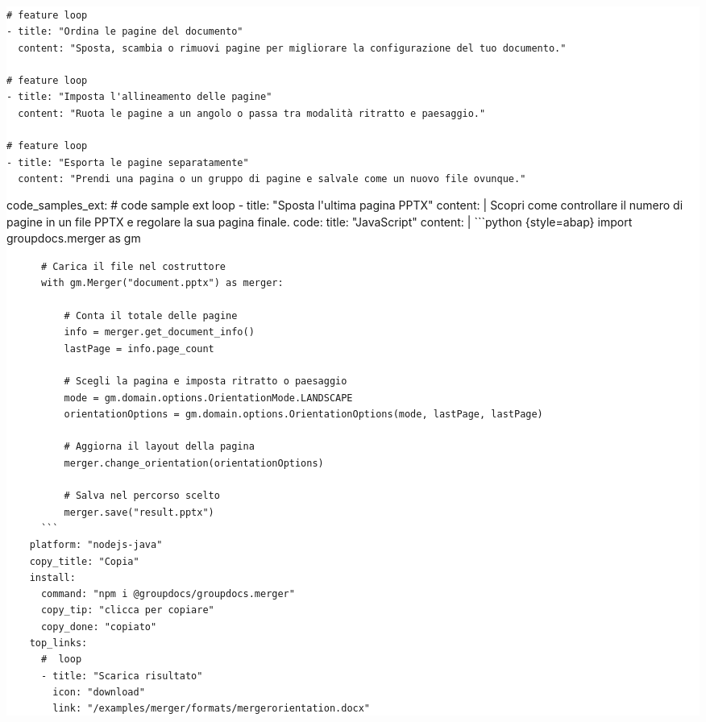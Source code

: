     # feature loop
    - title: "Ordina le pagine del documento"
      content: "Sposta, scambia o rimuovi pagine per migliorare la configurazione del tuo documento."

    # feature loop
    - title: "Imposta l'allineamento delle pagine"
      content: "Ruota le pagine a un angolo o passa tra modalità ritratto e paesaggio."

    # feature loop
    - title: "Esporta le pagine separatamente"
      content: "Prendi una pagina o un gruppo di pagine e salvale come un nuovo file ovunque."
      
  code_samples_ext:
    # code sample ext loop
    - title: "Sposta l'ultima pagina PPTX"
      content: |
        Scopri come controllare il numero di pagine in un file PPTX e regolare la sua pagina finale.
      code:
        title: "JavaScript"
        content: |
          ```python {style=abap}
          import groupdocs.merger as gm
          
          # Carica il file nel costruttore
          with gm.Merger("document.pptx") as merger:
            
              # Conta il totale delle pagine
              info = merger.get_document_info()
              lastPage = info.page_count

              # Scegli la pagina e imposta ritratto o paesaggio
              mode = gm.domain.options.OrientationMode.LANDSCAPE
              orientationOptions = gm.domain.options.OrientationOptions(mode, lastPage, lastPage)
          
              # Aggiorna il layout della pagina
              merger.change_orientation(orientationOptions)

              # Salva nel percorso scelto
              merger.save("result.pptx")
          ```
        platform: "nodejs-java"
        copy_title: "Copia"
        install:
          command: "npm i @groupdocs/groupdocs.merger"
          copy_tip: "clicca per copiare"
          copy_done: "copiato"
        top_links:
          #  loop
          - title: "Scarica risultato"
            icon: "download"
            link: "/examples/merger/formats/mergerorientation.docx"